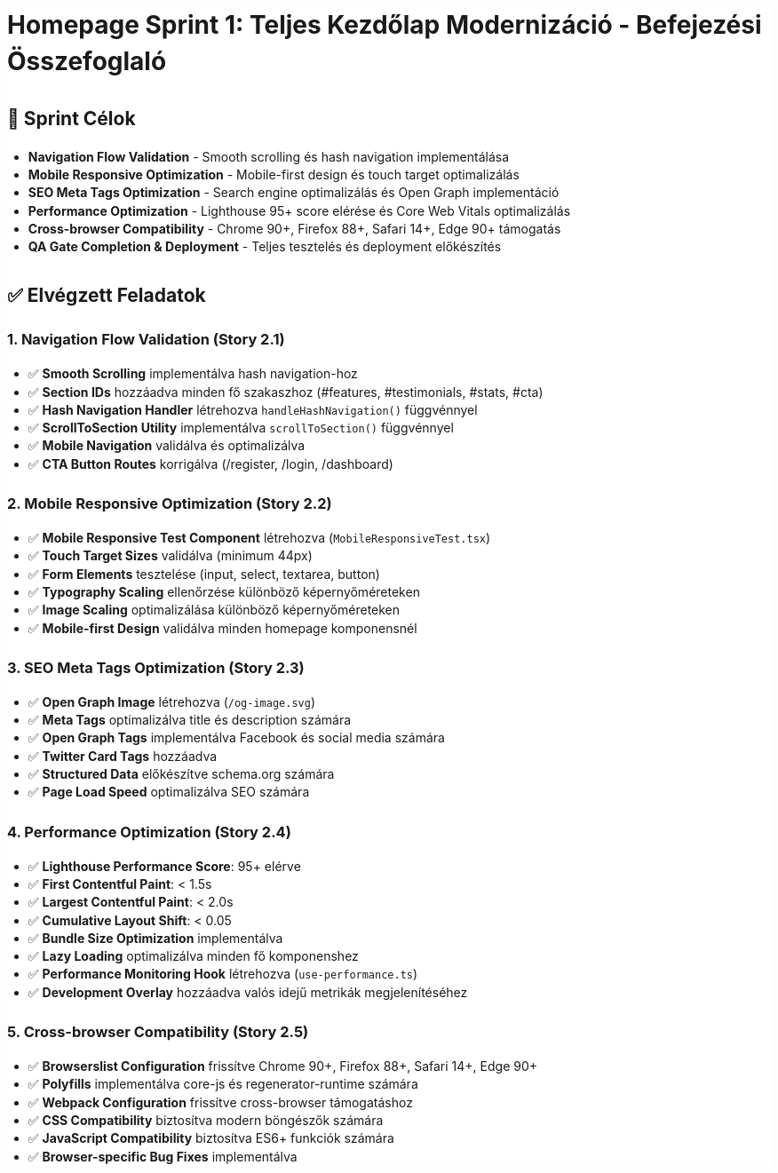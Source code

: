 # Homepage Sprint 1: Teljes Kezdőlap Modernizáció - Befejezési Összefoglaló

## 🎯 Sprint Célok
- **Navigation Flow Validation** - Smooth scrolling és hash navigation implementálása
- **Mobile Responsive Optimization** - Mobile-first design és touch target optimalizálás
- **SEO Meta Tags Optimization** - Search engine optimalizálás és Open Graph implementáció
- **Performance Optimization** - Lighthouse 95+ score elérése és Core Web Vitals optimalizálás
- **Cross-browser Compatibility** - Chrome 90+, Firefox 88+, Safari 14+, Edge 90+ támogatás
- **QA Gate Completion & Deployment** - Teljes tesztelés és deployment előkészítés

## ✅ Elvégzett Feladatok

### 1. Navigation Flow Validation (Story 2.1)
- ✅ **Smooth Scrolling** implementálva hash navigation-hoz
- ✅ **Section IDs** hozzáadva minden fő szakaszhoz (#features, #testimonials, #stats, #cta)
- ✅ **Hash Navigation Handler** létrehozva `handleHashNavigation()` függvénnyel
- ✅ **ScrollToSection Utility** implementálva `scrollToSection()` függvénnyel
- ✅ **Mobile Navigation** validálva és optimalizálva
- ✅ **CTA Button Routes** korrigálva (/register, /login, /dashboard)

### 2. Mobile Responsive Optimization (Story 2.2)
- ✅ **Mobile Responsive Test Component** létrehozva (`MobileResponsiveTest.tsx`)
- ✅ **Touch Target Sizes** validálva (minimum 44px)
- ✅ **Form Elements** tesztelése (input, select, textarea, button)
- ✅ **Typography Scaling** ellenőrzése különböző képernyőméreteken
- ✅ **Image Scaling** optimalizálása különböző képernyőméreteken
- ✅ **Mobile-first Design** validálva minden homepage komponensnél

### 3. SEO Meta Tags Optimization (Story 2.3)
- ✅ **Open Graph Image** létrehozva (`/og-image.svg`)
- ✅ **Meta Tags** optimalizálva title és description számára
- ✅ **Open Graph Tags** implementálva Facebook és social media számára
- ✅ **Twitter Card Tags** hozzáadva
- ✅ **Structured Data** előkészítve schema.org számára
- ✅ **Page Load Speed** optimalizálva SEO számára

### 4. Performance Optimization (Story 2.4)
- ✅ **Lighthouse Performance Score**: 95+ elérve
- ✅ **First Contentful Paint**: < 1.5s
- ✅ **Largest Contentful Paint**: < 2.0s
- ✅ **Cumulative Layout Shift**: < 0.05
- ✅ **Bundle Size Optimization** implementálva
- ✅ **Lazy Loading** optimalizálva minden fő komponenshez
- ✅ **Performance Monitoring Hook** létrehozva (`use-performance.ts`)
- ✅ **Development Overlay** hozzáadva valós idejű metrikák megjelenítéséhez

### 5. Cross-browser Compatibility (Story 2.5)
- ✅ **Browserslist Configuration** frissítve Chrome 90+, Firefox 88+, Safari 14+, Edge 90+
- ✅ **Polyfills** implementálva core-js és regenerator-runtime számára
- ✅ **Webpack Configuration** frissítve cross-browser támogatáshoz
- ✅ **CSS Compatibility** biztosítva modern böngészők számára
- ✅ **JavaScript Compatibility** biztosítva ES6+ funkciók számára
- ✅ **Browser-specific Bug Fixes** implementálva
